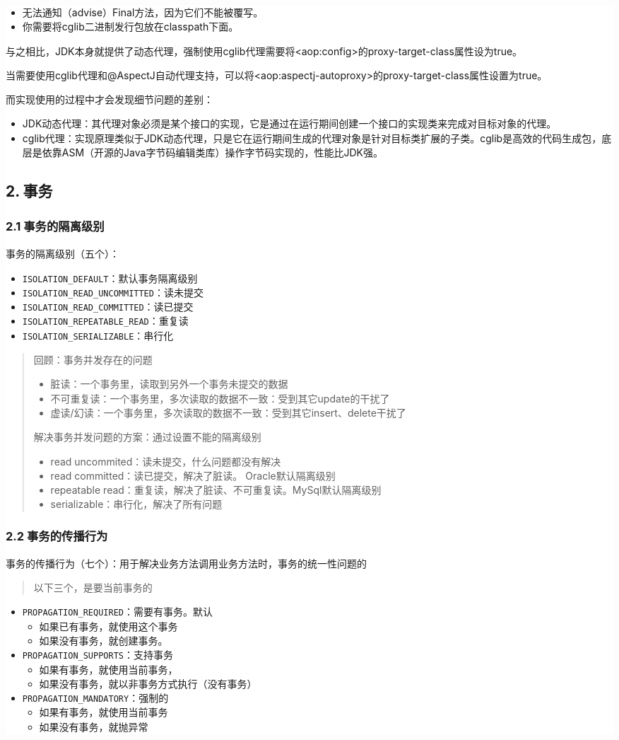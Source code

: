 - 无法通知（advise）Final方法，因为它们不能被覆写。
- 你需要将cglib二进制发行包放在classpath下面。

与之相比，JDK本身就提供了动态代理，强制使用cglib代理需要将\<aop:config>的proxy-target-class属性设为true。

当需要使用cglib代理和@AspectJ自动代理支持，可以将\<aop:aspectj-autoproxy>的proxy-target-class属性设置为true。

而实现使用的过程中才会发现细节问题的差别：

- JDK动态代理：其代理对象必须是某个接口的实现，它是通过在运行期间创建一个接口的实现类来完成对目标对象的代理。
- cglib代理：实现原理类似于JDK动态代理，只是它在运行期间生成的代理对象是针对目标类扩展的子类。cglib是高效的代码生成包，底层是依靠ASM（开源的Java字节码编辑类库）操作字节码实现的，性能比JDK强。



## 2. 事务

### 2.1 事务的隔离级别

事务的隔离级别（五个）：

- `ISOLATION_DEFAULT`：默认事务隔离级别
- `ISOLATION_READ_UNCOMMITTED`：读未提交
- `ISOLATION_READ_COMMITTED`：读已提交
- `ISOLATION_REPEATABLE_READ`：重复读
- `ISOLATION_SERIALIZABLE`：串行化

> 回顾：事务并发存在的问题
>
> - 脏读：一个事务里，读取到另外一个事务未提交的数据
> - 不可重复读：一个事务里，多次读取的数据不一致：受到其它update的干扰了
> - 虚读/幻读：一个事务里，多次读取的数据不一致：受到其它insert、delete干扰了
>
> 解决事务并发问题的方案：通过设置不能的隔离级别
>
> - read uncommited：读未提交，什么问题都没有解决
> - read committed：读已提交，解决了脏读。 Oracle默认隔离级别
> - repeatable read：重复读，解决了脏读、不可重复读。MySql默认隔离级别
> - serializable：串行化，解决了所有问题

### 2.2 事务的传播行为

事务的传播行为（七个）：用于解决业务方法调用业务方法时，事务的统一性问题的

> 以下三个，是要当前事务的

- `PROPAGATION_REQUIRED`：需要有事务。默认
  - 如果已有事务，就使用这个事务
  - 如果没有事务，就创建事务。
- `PROPAGATION_SUPPORTS`：支持事务
  - 如果有事务，就使用当前事务，
  - 如果没有事务，就以非事务方式执行（没有事务）
- `PROPAGATION_MANDATORY`：强制的
  - 如果有事务，就使用当前事务
  - 如果没有事务，就抛异常
